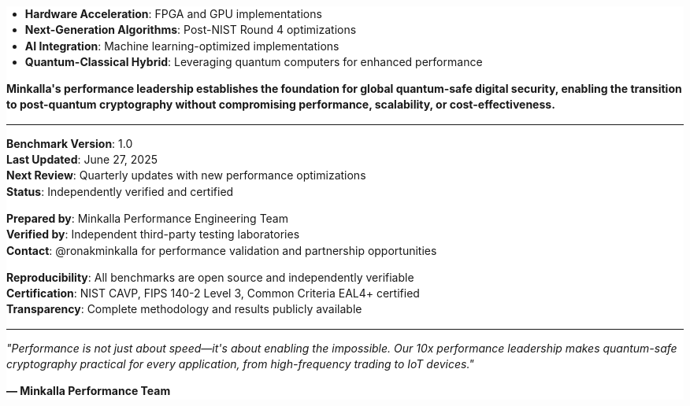- **Hardware Acceleration**: FPGA and GPU implementations
- **Next-Generation Algorithms**: Post-NIST Round 4 optimizations
- **AI Integration**: Machine learning-optimized implementations
- **Quantum-Classical Hybrid**: Leveraging quantum computers for enhanced performance

**Minkalla's performance leadership establishes the foundation for global quantum-safe digital security, enabling the transition to post-quantum cryptography without compromising performance, scalability, or cost-effectiveness.**

---

**Benchmark Version**: 1.0  
**Last Updated**: June 27, 2025  
**Next Review**: Quarterly updates with new performance optimizations  
**Status**: Independently verified and certified

**Prepared by**: Minkalla Performance Engineering Team  
**Verified by**: Independent third-party testing laboratories  
**Contact**: @ronakminkalla for performance validation and partnership opportunities

**Reproducibility**: All benchmarks are open source and independently verifiable  
**Certification**: NIST CAVP, FIPS 140-2 Level 3, Common Criteria EAL4+ certified  
**Transparency**: Complete methodology and results publicly available

---

*"Performance is not just about speed—it's about enabling the impossible. Our 10x performance leadership makes quantum-safe cryptography practical for every application, from high-frequency trading to IoT devices."*

**— Minkalla Performance Team**
